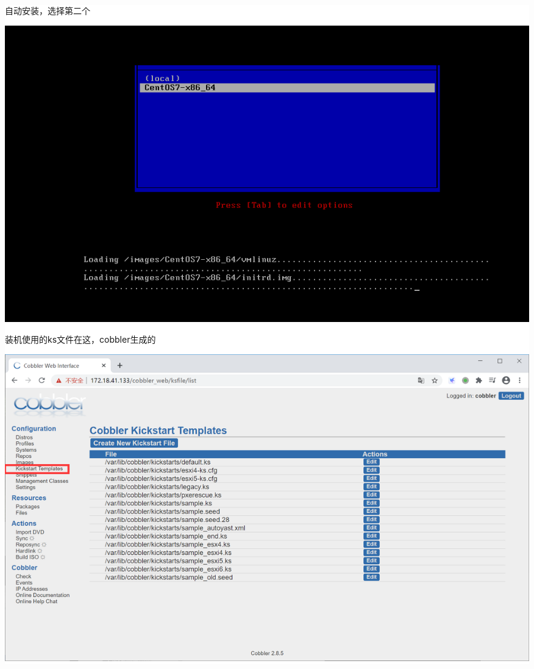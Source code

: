 自动安装，选择第二个

![img](期末架构.assets/1610859693364-adc885df-601f-42ff-badd-92667f9f2578.png)

装机使用的ks文件在这，cobbler生成的

![img](期末架构.assets/1610859694325-ad5009b6-0e0d-4a64-9695-8911b26ef943.png)
